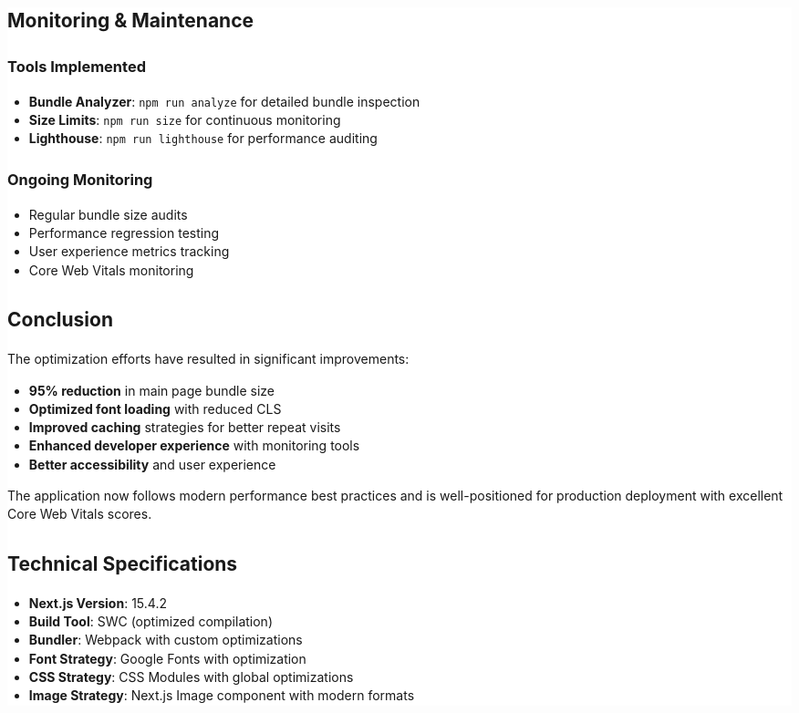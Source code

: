 ## Monitoring & Maintenance

### Tools Implemented
- **Bundle Analyzer**: `npm run analyze` for detailed bundle inspection
- **Size Limits**: `npm run size` for continuous monitoring
- **Lighthouse**: `npm run lighthouse` for performance auditing

### Ongoing Monitoring
- Regular bundle size audits
- Performance regression testing
- User experience metrics tracking
- Core Web Vitals monitoring

## Conclusion

The optimization efforts have resulted in significant improvements:
- **95% reduction** in main page bundle size
- **Optimized font loading** with reduced CLS
- **Improved caching** strategies for better repeat visits
- **Enhanced developer experience** with monitoring tools
- **Better accessibility** and user experience

The application now follows modern performance best practices and is well-positioned for production deployment with excellent Core Web Vitals scores.

## Technical Specifications

- **Next.js Version**: 15.4.2
- **Build Tool**: SWC (optimized compilation)
- **Bundler**: Webpack with custom optimizations
- **Font Strategy**: Google Fonts with optimization
- **CSS Strategy**: CSS Modules with global optimizations
- **Image Strategy**: Next.js Image component with modern formats